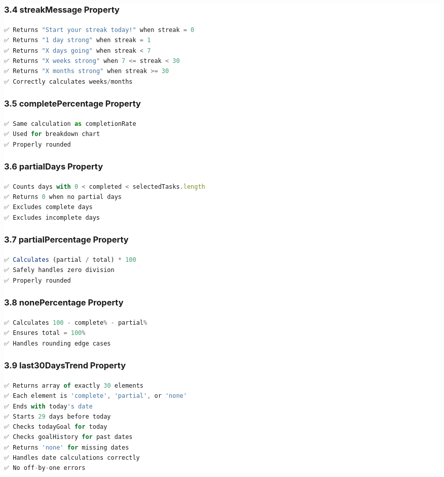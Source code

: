 ### 3.4 streakMessage Property
```javascript
✅ Returns "Start your streak today!" when streak = 0
✅ Returns "1 day strong" when streak = 1
✅ Returns "X days going" when streak < 7
✅ Returns "X weeks strong" when 7 <= streak < 30
✅ Returns "X months strong" when streak >= 30
✅ Correctly calculates weeks/months
```

### 3.5 completePercentage Property
```javascript
✅ Same calculation as completionRate
✅ Used for breakdown chart
✅ Properly rounded
```

### 3.6 partialDays Property
```javascript
✅ Counts days with 0 < completed < selectedTasks.length
✅ Returns 0 when no partial days
✅ Excludes complete days
✅ Excludes incomplete days
```

### 3.7 partialPercentage Property
```javascript
✅ Calculates (partial / total) * 100
✅ Safely handles zero division
✅ Properly rounded
```

### 3.8 nonePercentage Property
```javascript
✅ Calculates 100 - complete% - partial%
✅ Ensures total = 100%
✅ Handles rounding edge cases
```

### 3.9 last30DaysTrend Property
```javascript
✅ Returns array of exactly 30 elements
✅ Each element is 'complete', 'partial', or 'none'
✅ Ends with today's date
✅ Starts 29 days before today
✅ Checks todayGoal for today
✅ Checks goalHistory for past dates
✅ Returns 'none' for missing dates
✅ Handles date calculations correctly
✅ No off-by-one errors
```
